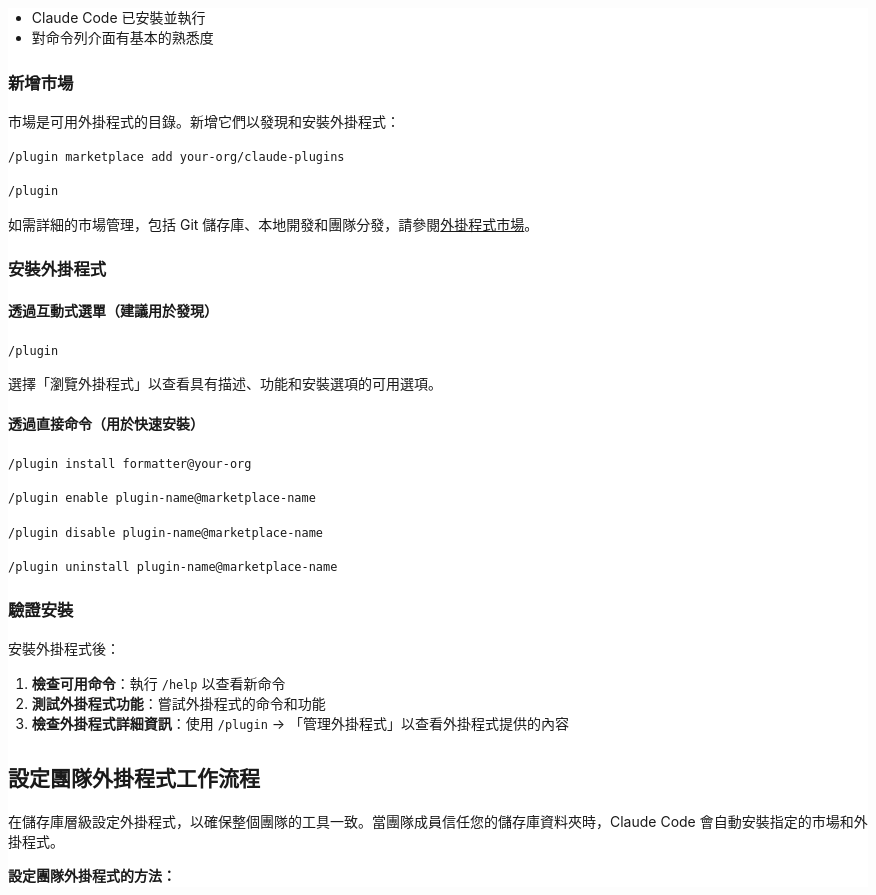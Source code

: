 * Claude Code 已安裝並執行
* 對命令列介面有基本的熟悉度

### 新增市場

市場是可用外掛程式的目錄。新增它們以發現和安裝外掛程式：

```shell Add a marketplace theme={null}
/plugin marketplace add your-org/claude-plugins
```

```shell Browse available plugins theme={null}
/plugin
```

如需詳細的市場管理，包括 Git 儲存庫、本地開發和團隊分發，請參閱[外掛程式市場](/zh-TW/docs/claude-code/plugin-marketplaces)。

### 安裝外掛程式

#### 透過互動式選單（建議用於發現）

```shell Open the plugin management interface theme={null}
/plugin
```

選擇「瀏覽外掛程式」以查看具有描述、功能和安裝選項的可用選項。

#### 透過直接命令（用於快速安裝）

```shell Install a specific plugin theme={null}
/plugin install formatter@your-org
```

```shell Enable a disabled plugin theme={null}
/plugin enable plugin-name@marketplace-name
```

```shell Disable without uninstalling theme={null}
/plugin disable plugin-name@marketplace-name
```

```shell Completely remove a plugin theme={null}
/plugin uninstall plugin-name@marketplace-name
```

### 驗證安裝

安裝外掛程式後：

1. **檢查可用命令**：執行 `/help` 以查看新命令
2. **測試外掛程式功能**：嘗試外掛程式的命令和功能
3. **檢查外掛程式詳細資訊**：使用 `/plugin` → 「管理外掛程式」以查看外掛程式提供的內容

## 設定團隊外掛程式工作流程

在儲存庫層級設定外掛程式，以確保整個團隊的工具一致。當團隊成員信任您的儲存庫資料夾時，Claude Code 會自動安裝指定的市場和外掛程式。

**設定團隊外掛程式的方法：**
